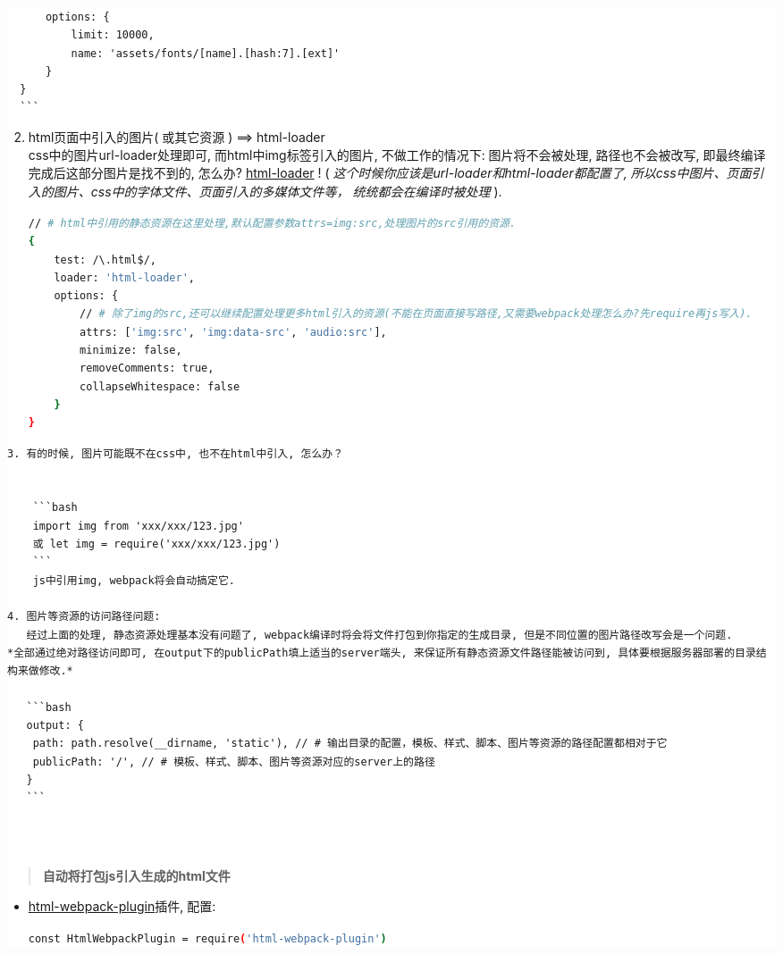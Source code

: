           options: {
              limit: 10000,
              name: 'assets/fonts/[name].[hash:7].[ext]'
          }
      }
      ```
   2. html页面中引入的图片( 或其它资源 ) ==> html-loader   
   css中的图片url-loader处理即可, 而html中img标签引入的图片, 不做工作的情况下: 图片将不会被处理, 路径也不会被改写, 即最终编译完成后这部分图片是找不到的, 怎么办? [html-loader](https://www.webpackjs.com/loaders/html-loader/) ! ( *这个时候你应该是url-loader和html-loader都配置了, 所以css中图片、页面引入的图片、css中的字体文件、页面引入的多媒体文件等， 统统都会在编译时被处理* ).
      
      ```bash
      // # html中引用的静态资源在这里处理,默认配置参数attrs=img:src,处理图片的src引用的资源.
      {
          test: /\.html$/,
          loader: 'html-loader',
          options: {
              // # 除了img的src,还可以继续配置处理更多html引入的资源(不能在页面直接写路径,又需要webpack处理怎么办?先require再js写入).
              attrs: ['img:src', 'img:data-src', 'audio:src'],
              minimize: false,
              removeComments: true,
              collapseWhitespace: false
          }
      }
      ```

    3. 有的时候, 图片可能既不在css中, 也不在html中引入, 怎么办？ 


        ```bash
        import img from 'xxx/xxx/123.jpg' 
        或 let img = require('xxx/xxx/123.jpg')
        ```   
        js中引用img, webpack将会自动搞定它.

    4. 图片等资源的访问路径问题:    
       经过上面的处理, 静态资源处理基本没有问题了, webpack编译时将会将文件打包到你指定的生成目录, 但是不同位置的图片路径改写会是一个问题.   
    *全部通过绝对路径访问即可, 在output下的publicPath填上适当的server端头, 来保证所有静态资源文件路径能被访问到, 具体要根据服务器部署的目录结构来做修改.*   
       
       ```bash
       output: {
        path: path.resolve(__dirname, 'static'), // # 输出目录的配置，模板、样式、脚本、图片等资源的路径配置都相对于它
        publicPath: '/', // # 模板、样式、脚本、图片等资源对应的server上的路径
       }
       ```

<br><br>

> **自动将打包js引入生成的html文件**
   
   - [html-webpack-plugin](https://www.webpackjs.com/plugins/html-webpack-plugin/)插件, 配置:  
      
      ```bash
      const HtmlWebpackPlugin = require('html-webpack-plugin')
      ```
